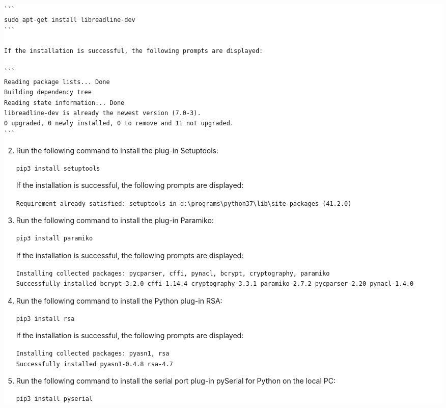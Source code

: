     ```
    sudo apt-get install libreadline-dev
    ```

    If the installation is successful, the following prompts are displayed:

    ```
    Reading package lists... Done
    Building dependency tree
    Reading state information... Done
    libreadline-dev is already the newest version (7.0-3).
    0 upgraded, 0 newly installed, 0 to remove and 11 not upgraded.
    ```

2.  Run the following command to install the plug-in Setuptools:

    ```
    pip3 install setuptools
    ```

    If the installation is successful, the following prompts are displayed:

    ```
    Requirement already satisfied: setuptools in d:\programs\python37\lib\site-packages (41.2.0)
    ```

3.  Run the following command to install the plug-in Paramiko:

    ```
    pip3 install paramiko
    ```

    If the installation is successful, the following prompts are displayed:

    ```
    Installing collected packages: pycparser, cffi, pynacl, bcrypt, cryptography, paramiko
    Successfully installed bcrypt-3.2.0 cffi-1.14.4 cryptography-3.3.1 paramiko-2.7.2 pycparser-2.20 pynacl-1.4.0
    ```

4.  Run the following command to install the Python plug-in RSA:

    ```
    pip3 install rsa
    ```

    If the installation is successful, the following prompts are displayed:

    ```
    Installing collected packages: pyasn1, rsa
    Successfully installed pyasn1-0.4.8 rsa-4.7
    ```

5.  Run the following command to install the serial port plug-in pySerial for Python on the local PC:

    ```
    pip3 install pyserial
    ```
